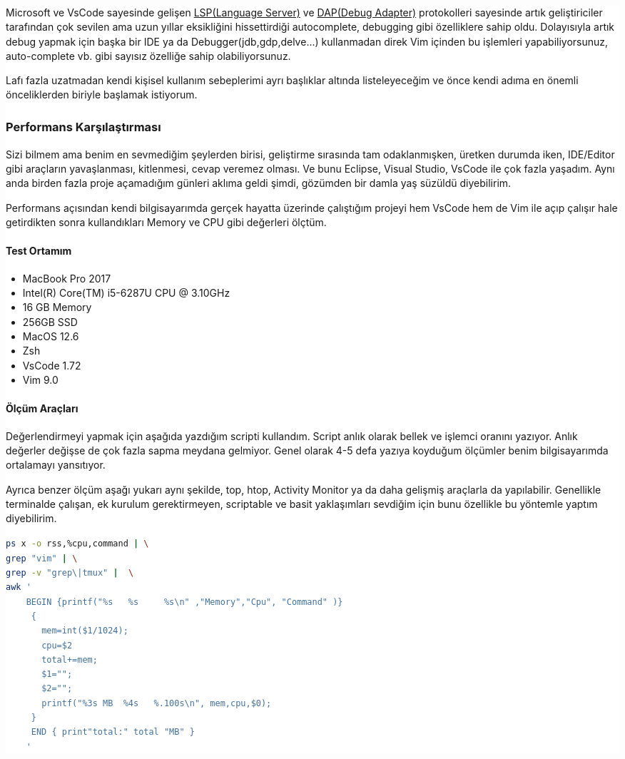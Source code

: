 Microsoft ve VsCode sayesinde gelişen [LSP(Language Server)](https://en.wikipedia.org/wiki/Language_Server_Protocol) ve [DAP(Debug Adapter)](https://microsoft.github.io/debug-adapter-protocol/) protokolleri
sayesinde artık geliştiriciler tarafından çok sevilen ama uzun yıllar eksikliğini hissettirdiği autocomplete, debugging gibi özelliklere
sahip oldu. Dolayısıyla artık debug yapmak için başka bir IDE ya da Debugger(jdb,gdp,delve...) kullanmadan direk Vim içinden bu işlemleri 
yapabiliyorsunuz, auto-complete vb. gibi sayısız özelliğe sahip olabiliyorsunuz. 

Lafı fazla uzatmadan kendi kişisel kullanım sebeplerimi ayrı başlıklar altında listeleyeceğim ve önce kendi adıma en önemli önceliklerden 
biriyle başlamak istiyorum. 

### Performans Karşılaştırması

Sizi bilmem ama benim en sevmediğim şeylerden birisi, geliştirme sırasında tam odaklanmışken, üretken durumda iken, IDE/Editor gibi
araçların yavaşlanması, kitlenmesi, cevap veremez olması. Ve bunu Eclipse, Visual Studio, VsCode ile çok fazla yaşadım. Aynı anda
birden fazla proje açamadığım günleri aklıma geldi şimdi,  gözümden bir damla yaş süzüldü diyebilirim.

Performans açısından kendi bilgisayarımda gerçek hayatta üzerinde çalıştığım projeyi hem VsCode hem de Vim ile açıp çalışır hale getirdikten sonra
kullandıkları Memory ve CPU gibi değerleri ölçtüm.

#### Test Ortamım

- MacBook Pro 2017
- Intel(R) Core(TM) i5-6287U CPU @ 3.10GHz
- 16 GB Memory
- 256GB SSD
- MacOS	12.6
- Zsh
- VsCode 1.72
- Vim 9.0



#### Ölçüm Araçları

Değerlendirmeyi yapmak için aşağıda yazdığım scripti kullandım. Script anlık olarak 
bellek ve işlemci oranını yazıyor. Anlık değerler değişse de çok fazla sapma meydana gelmiyor.
Genel olarak 4-5 defa yazıya koyduğum ölçümler benim bilgisayarımda ortalamayı yansıtıyor.

Ayrıca benzer ölçüm aşağı yukarı aynı şekilde, top, htop, Activity Monitor ya da daha gelişmiş araçlarla da yapılabilir.
Genellikle terminalde çalışan, ek kurulum gerektirmeyen, scriptable ve basit yaklaşımları sevdiğim için bunu
özellikle bu yöntemle yaptım diyebilirim. 


```bash
ps x -o rss,%cpu,command | \
grep "vim" | \
grep -v "grep\|tmux" |  \
awk '
    BEGIN {printf("%s   %s     %s\n" ,"Memory","Cpu", "Command" )} 
     { 
       mem=int($1/1024); 
       cpu=$2
       total+=mem; 
       $1="";
       $2="";
       printf("%3s MB  %4s   %.100s\n", mem,cpu,$0); 
     } 
     END { print"total:" total "MB" }
    '
```